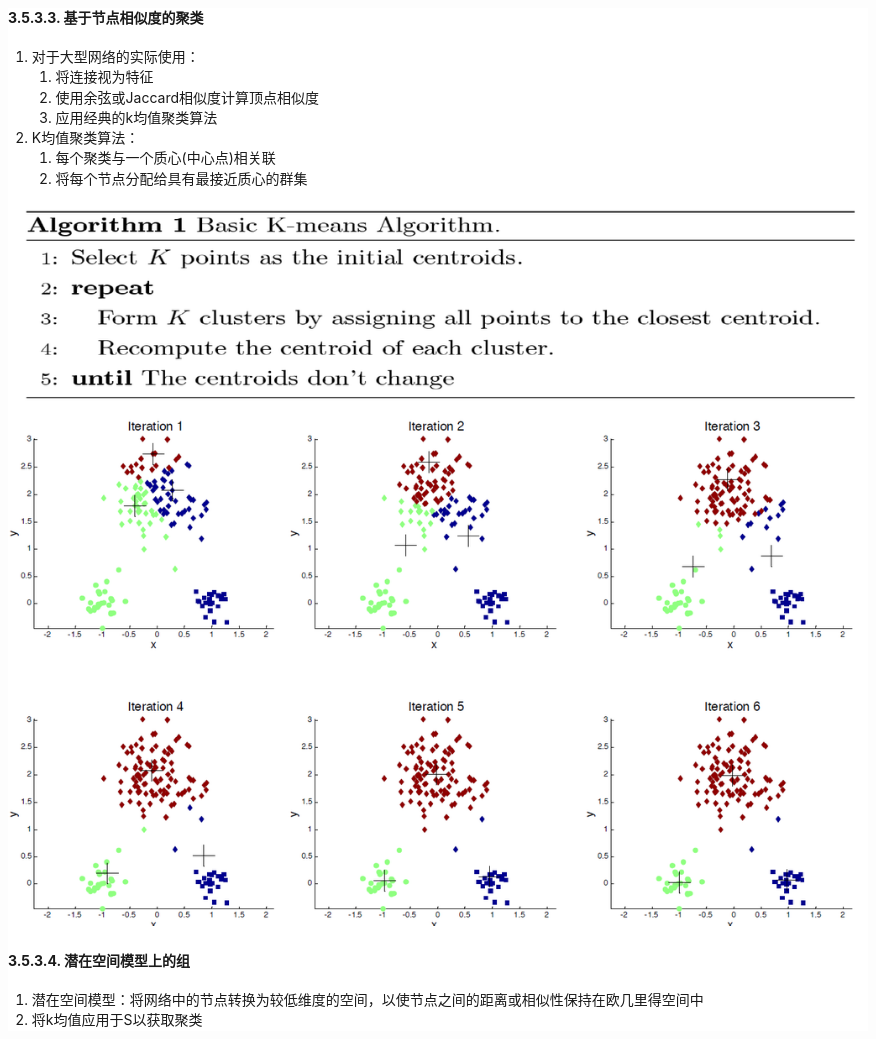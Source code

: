 #### 3.5.3.3. 基于节点相似度的聚类
1. 对于大型网络的实际使用：
   1. 将连接视为特征
   2. 使用余弦或Jaccard相似度计算顶点相似度
   3. 应用经典的k均值聚类算法
2. K均值聚类算法：
   1. 每个聚类与一个质心(中心点)相关联
   2. 将每个节点分配给具有最接近质心的群集

![](img/lec11/22.png)
![](img/lec11/23.png)

#### 3.5.3.4. 潜在空间模型上的组
1. 潜在空间模型：将网络中的节点转换为较低维度的空间，以使节点之间的距离或相似性保持在欧几里得空间中
2. 将k均值应用于S以获取聚类

